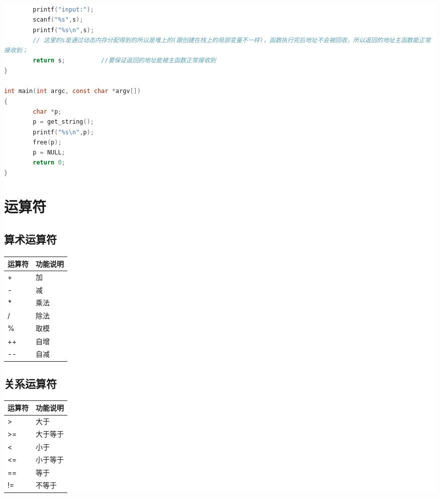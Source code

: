 ```c
        printf("input:");
        scanf("%s",s);
        printf("%s\n",s);
        // 这里的s是通过动态内存分配得到的所以是堆上的(跟创建在栈上的局部变量不一样)，函数执行完后地址不会被回收，所以返回的地址主函数能正常接收到；
        return s;          //要保证返回的地址能被主函数正常接收到
}

int main(int argc, const char *argv[])
{
        char *p;
        p = get_string();
        printf("%s\n",p);
        free(p);
        p = NULL;
        return 0;
}
```

# 运算符

## 算术运算符

| 运算符 | 功能说明 |
| ------ | -------- |
| +      | 加       |
| -      | 减       |
| *      | 乘法     |
| /      | 除法     |
| %      | 取模     |
| ++     | 自增     |
| --     | 自减     |

## 关系运算符

| 运算符 | 功能说明 |
| ------ | -------- |
| >      | 大于     |
| >=     | 大于等于 |
| <      | 小于     |
| <=     | 小于等于 |
| ==     | 等于     |
| !=     | 不等于   |
